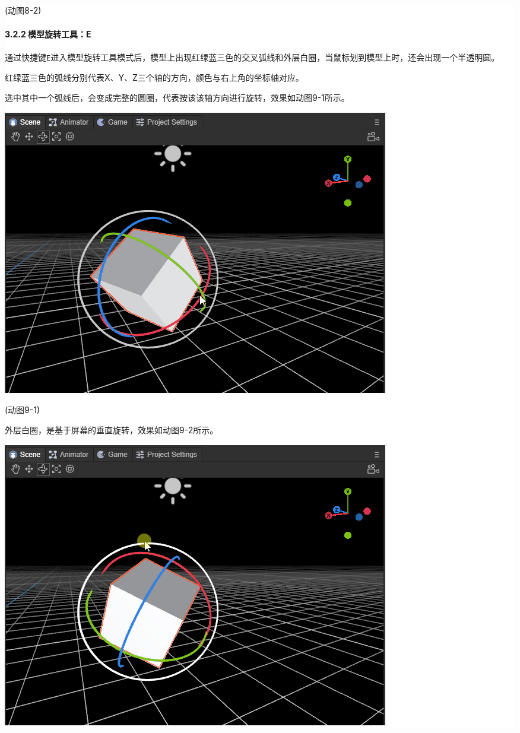
(动图8-2)

#### 3.2.2 模型旋转工具：E

通过快捷键`E`进入模型旋转工具模式后，模型上出现红绿蓝三色的交叉弧线和外层白圈，当鼠标划到模型上时，还会出现一个半透明圆。

红绿蓝三色的弧线分别代表X、Y、Z三个轴的方向，颜色与右上角的坐标轴对应。

选中其中一个弧线后，会变成完整的圆圈，代表按该该轴方向进行旋转，效果如动图9-1所示。

![](img/9-1.gif) 

(动图9-1)

外层白圈，是基于屏幕的垂直旋转，效果如动图9-2所示。

![](img/9-2.gif) 
